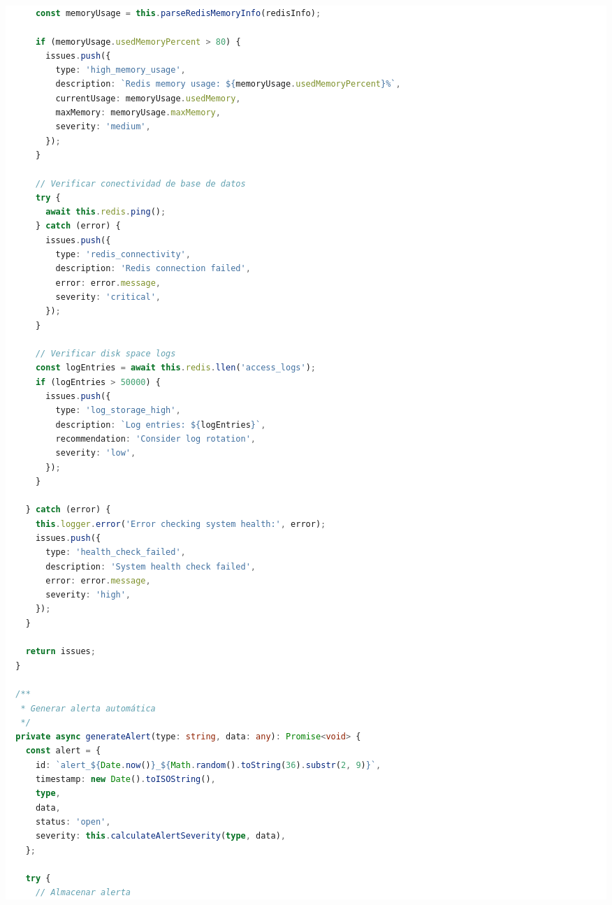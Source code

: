 ```typescript
      const memoryUsage = this.parseRedisMemoryInfo(redisInfo);
      
      if (memoryUsage.usedMemoryPercent > 80) {
        issues.push({
          type: 'high_memory_usage',
          description: `Redis memory usage: ${memoryUsage.usedMemoryPercent}%`,
          currentUsage: memoryUsage.usedMemory,
          maxMemory: memoryUsage.maxMemory,
          severity: 'medium',
        });
      }

      // Verificar conectividad de base de datos
      try {
        await this.redis.ping();
      } catch (error) {
        issues.push({
          type: 'redis_connectivity',
          description: 'Redis connection failed',
          error: error.message,
          severity: 'critical',
        });
      }

      // Verificar disk space logs
      const logEntries = await this.redis.llen('access_logs');
      if (logEntries > 50000) {
        issues.push({
          type: 'log_storage_high',
          description: `Log entries: ${logEntries}`,
          recommendation: 'Consider log rotation',
          severity: 'low',
        });
      }

    } catch (error) {
      this.logger.error('Error checking system health:', error);
      issues.push({
        type: 'health_check_failed',
        description: 'System health check failed',
        error: error.message,
        severity: 'high',
      });
    }

    return issues;
  }

  /**
   * Generar alerta automática
   */
  private async generateAlert(type: string, data: any): Promise<void> {
    const alert = {
      id: `alert_${Date.now()}_${Math.random().toString(36).substr(2, 9)}`,
      timestamp: new Date().toISOString(),
      type,
      data,
      status: 'open',
      severity: this.calculateAlertSeverity(type, data),
    };

    try {
      // Almacenar alerta
```